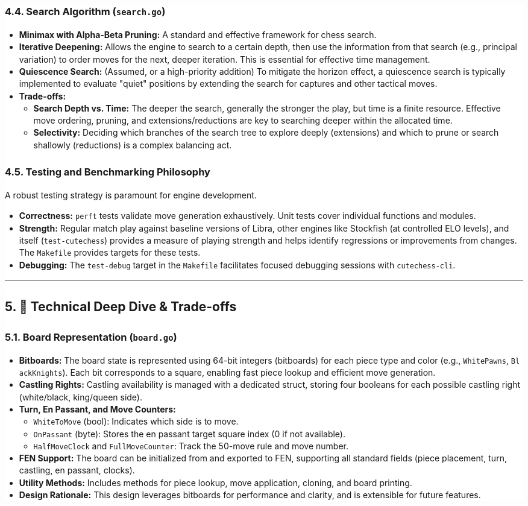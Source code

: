 ### 4.4. Search Algorithm (`search.go`)

- **Minimax with Alpha-Beta Pruning:** A standard and effective framework for chess search.
- **Iterative Deepening:** Allows the engine to search to a certain depth, then use the information from that search (e.g., principal variation) to order moves for the next, deeper iteration. This is essential for effective time management.
- **Quiescence Search:** (Assumed, or a high-priority addition) To mitigate the horizon effect, a quiescence search is typically implemented to evaluate "quiet" positions by extending the search for captures and other tactical moves.
- **Trade-offs:**
  - **Search Depth vs. Time:** The deeper the search, generally the stronger the play, but time is a finite resource. Effective move ordering, pruning, and extensions/reductions are key to searching deeper within the allocated time.
  - **Selectivity:** Deciding which branches of the search tree to explore deeply (extensions) and which to prune or search shallowly (reductions) is a complex balancing act.

### 4.5. Testing and Benchmarking Philosophy

A robust testing strategy is paramount for engine development.

- **Correctness:** `perft` tests validate move generation exhaustively. Unit tests cover individual functions and modules.
- **Strength:** Regular match play against baseline versions of Libra, other engines like Stockfish (at controlled ELO levels), and itself (`test-cutechess`) provides a measure of playing strength and helps identify regressions or improvements from changes. The `Makefile` provides targets for these tests.
- **Debugging:** The `test-debug` target in the `Makefile` facilitates focused debugging sessions with `cutechess-cli`.

---

## 5. 🔬 Technical Deep Dive & Trade-offs

### 5.1. Board Representation (`board.go`)

- **Bitboards:** The board state is represented using 64-bit integers (bitboards) for each piece type and color (e.g., `WhitePawns`, `BlackKnights`). Each bit corresponds to a square, enabling fast piece lookup and efficient move generation.
- **Castling Rights:** Castling availability is managed with a dedicated struct, storing four booleans for each possible castling right (white/black, king/queen side).
- **Turn, En Passant, and Move Counters:**
  - `WhiteToMove` (bool): Indicates which side is to move.
  - `OnPassant` (byte): Stores the en passant target square index (0 if not available).
  - `HalfMoveClock` and `FullMoveCounter`: Track the 50-move rule and move number.
- **FEN Support:**
  The board can be initialized from and exported to FEN, supporting all standard fields (piece placement, turn, castling, en passant, clocks).
- **Utility Methods:**
  Includes methods for piece lookup, move application, cloning, and board printing.
- **Design Rationale:**
  This design leverages bitboards for performance and clarity, and is extensible for future features.

